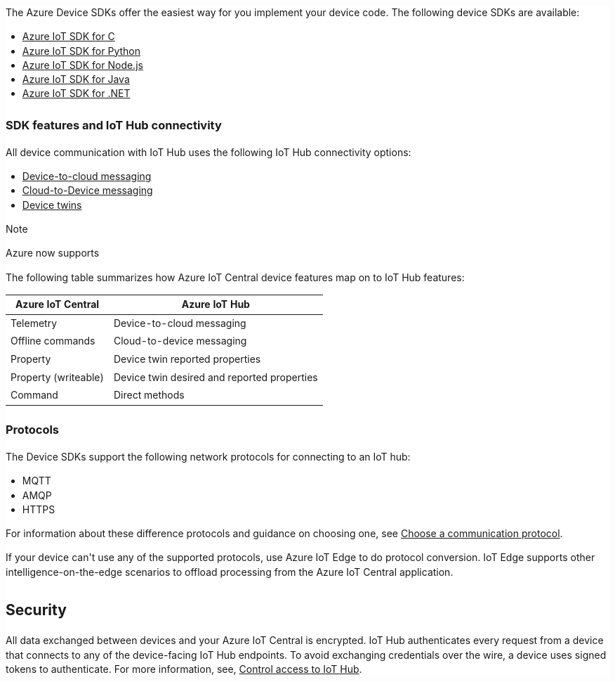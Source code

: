 The Azure Device SDKs offer the easiest way for you implement your device code. The following device SDKs are available:

- [Azure IoT SDK for C](https://github.com/azure/azure-iot-sdk-c)
- [Azure IoT SDK for Python](https://github.com/azure/azure-iot-sdk-python)
- [Azure IoT SDK for Node.js](https://github.com/azure/azure-iot-sdk-node)
- [Azure IoT SDK for Java](https://github.com/azure/azure-iot-sdk-java)
- [Azure IoT SDK for .NET](https://github.com/azure/azure-iot-sdk-csharp)

### SDK features and IoT Hub connectivity

All device communication with IoT Hub uses the following IoT Hub connectivity options:

- [Device-to-cloud messaging](../../iot-hub/iot-hub-devguide-messages-d2c.md)
- [Cloud-to-Device messaging](../../iot-hub/iot-hub-csharp-csharp-c2d.md)
- [Device twins](../../iot-hub/iot-hub-devguide-device-twins.md)

> [!NOTE]
> Azure now supports

The following table summarizes how Azure IoT Central device features map on to IoT Hub features:

| Azure IoT Central | Azure IoT Hub |
| ----------- | ------- |
| Telemetry | Device-to-cloud messaging |
| Offline commands | Cloud-to-device messaging |
| Property | Device twin reported properties |
| Property (writeable) | Device twin desired and reported properties |
| Command | Direct methods |

### Protocols

The Device SDKs support the following network protocols for connecting to an IoT hub:

- MQTT
- AMQP
- HTTPS

For information about these difference protocols and guidance on choosing one, see [Choose a communication protocol](../../iot-hub/iot-hub-devguide-protocols.md).

If your device can't use any of the supported protocols, use Azure IoT Edge to do protocol conversion. IoT Edge supports other intelligence-on-the-edge scenarios to offload processing from the Azure IoT Central application.

## Security

All data exchanged between devices and your Azure IoT Central is encrypted. IoT Hub authenticates every request from a device that connects to any of the device-facing IoT Hub endpoints. To avoid exchanging credentials over the wire, a device uses signed tokens to authenticate. For more information, see, [Control access to IoT Hub](../../iot-hub/iot-hub-devguide-security.md).
